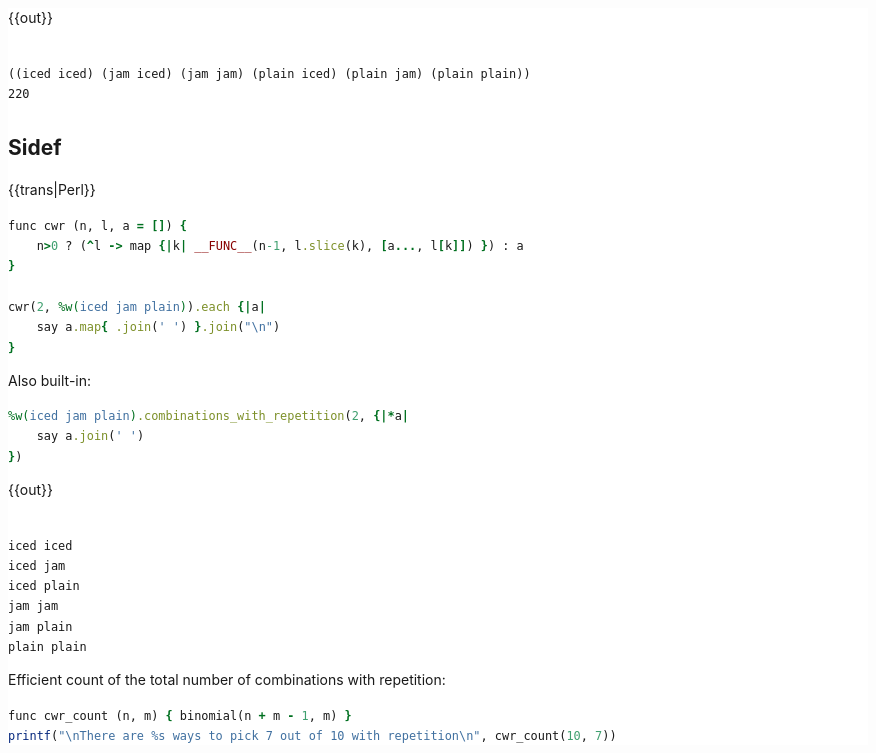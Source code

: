 ```scheme
```

{{out}}

```txt

((iced iced) (jam iced) (jam jam) (plain iced) (plain jam) (plain plain))
220

```



## Sidef

{{trans|Perl}}

```ruby
func cwr (n, l, a = []) {
    n>0 ? (^l -> map {|k| __FUNC__(n-1, l.slice(k), [a..., l[k]]) }) : a
}

cwr(2, %w(iced jam plain)).each {|a|
    say a.map{ .join(' ') }.join("\n")
}
```


Also built-in:


```ruby
%w(iced jam plain).combinations_with_repetition(2, {|*a|
    say a.join(' ')
})
```


{{out}}

```txt

iced iced
iced jam
iced plain
jam jam
jam plain
plain plain

```


Efficient count of the total number of combinations with repetition:

```ruby
func cwr_count (n, m) { binomial(n + m - 1, m) }
printf("\nThere are %s ways to pick 7 out of 10 with repetition\n", cwr_count(10, 7))
```
